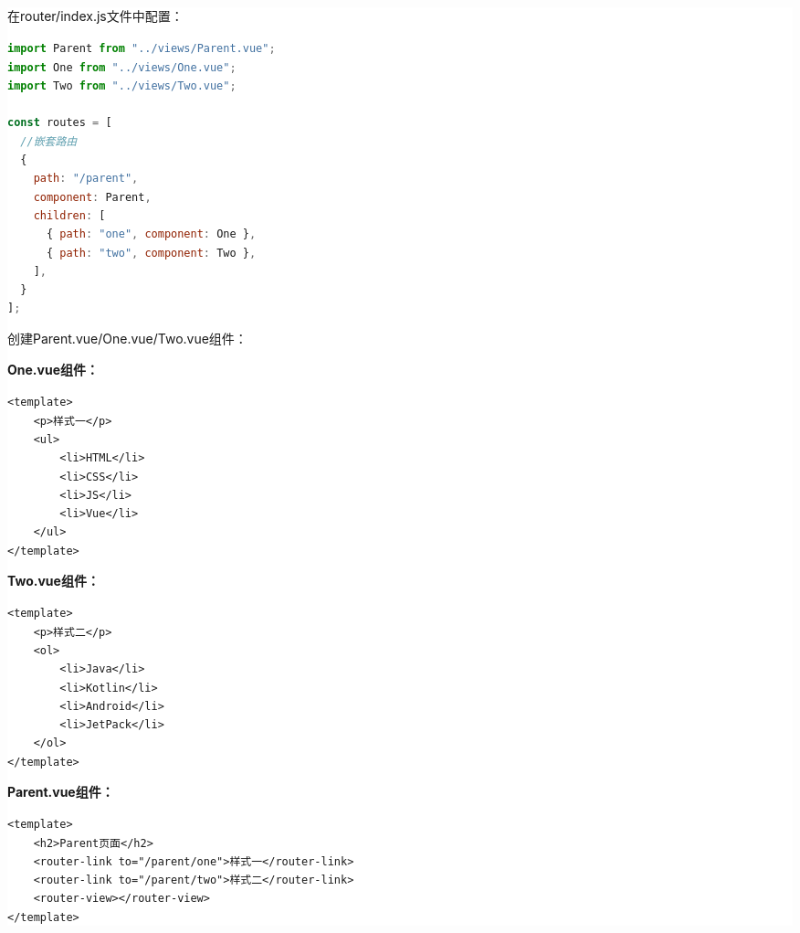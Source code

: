 在router/index.js文件中配置：

```js
import Parent from "../views/Parent.vue";
import One from "../views/One.vue";
import Two from "../views/Two.vue";

const routes = [
  //嵌套路由
  {
    path: "/parent",
    component: Parent,
    children: [
      { path: "one", component: One },
      { path: "two", component: Two },
    ],
  }
];
```

创建Parent.vue/One.vue/Two.vue组件：

**One.vue组件：**

```vue
<template>
    <p>样式一</p>
    <ul>
        <li>HTML</li>
        <li>CSS</li>
        <li>JS</li>
        <li>Vue</li>
    </ul>
</template>
```

**Two.vue组件：**

```vue
<template>
    <p>样式二</p>
    <ol>
        <li>Java</li>
        <li>Kotlin</li>
        <li>Android</li>
        <li>JetPack</li>
    </ol>
</template>
```

**Parent.vue组件：**

```vue
<template>
    <h2>Parent页面</h2>
    <router-link to="/parent/one">样式一</router-link>
    <router-link to="/parent/two">样式二</router-link>
    <router-view></router-view>
</template>
```
